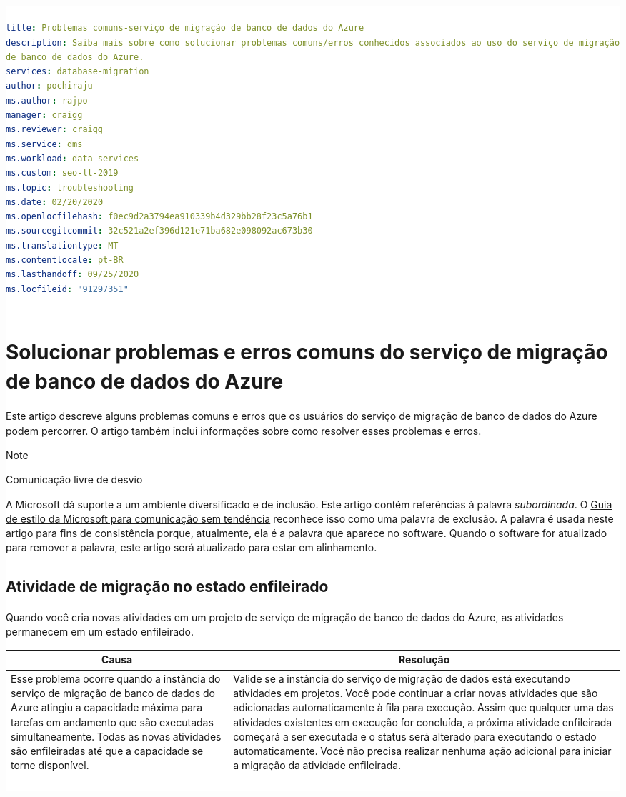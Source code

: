 ```yaml
---
title: Problemas comuns-serviço de migração de banco de dados do Azure
description: Saiba mais sobre como solucionar problemas comuns/erros conhecidos associados ao uso do serviço de migração de banco de dados do Azure.
services: database-migration
author: pochiraju
ms.author: rajpo
manager: craigg
ms.reviewer: craigg
ms.service: dms
ms.workload: data-services
ms.custom: seo-lt-2019
ms.topic: troubleshooting
ms.date: 02/20/2020
ms.openlocfilehash: f0ec9d2a3794ea910339b4d329bb28f23c5a76b1
ms.sourcegitcommit: 32c521a2ef396d121e71ba682e098092ac673b30
ms.translationtype: MT
ms.contentlocale: pt-BR
ms.lasthandoff: 09/25/2020
ms.locfileid: "91297351"
---
```

# <a name="troubleshoot-common-azure-database-migration-service-issues-and-errors"></a>Solucionar problemas e erros comuns do serviço de migração de banco de dados do Azure

Este artigo descreve alguns problemas comuns e erros que os usuários do serviço de migração de banco de dados do Azure podem percorrer. O artigo também inclui informações sobre como resolver esses problemas e erros.

> [!NOTE]
> Comunicação livre de desvio
>
> A Microsoft dá suporte a um ambiente diversificado e de inclusão. Este artigo contém referências à palavra _subordinada_. O [Guia de estilo da Microsoft para comunicação sem tendência](https://github.com/MicrosoftDocs/microsoft-style-guide/blob/master/styleguide/bias-free-communication.md) reconhece isso como uma palavra de exclusão. A palavra é usada neste artigo para fins de consistência porque, atualmente, ela é a palavra que aparece no software. Quando o software for atualizado para remover a palavra, este artigo será atualizado para estar em alinhamento.
>

## <a name="migration-activity-in-queued-state"></a>Atividade de migração no estado enfileirado

Quando você cria novas atividades em um projeto de serviço de migração de banco de dados do Azure, as atividades permanecem em um estado enfileirado.

| Causa         | Resolução |
| ------------- | ------------- |
| Esse problema ocorre quando a instância do serviço de migração de banco de dados do Azure atingiu a capacidade máxima para tarefas em andamento que são executadas simultaneamente. Todas as novas atividades são enfileiradas até que a capacidade se torne disponível. | Valide se a instância do serviço de migração de dados está executando atividades em projetos. Você pode continuar a criar novas atividades que são adicionadas automaticamente à fila para execução. Assim que qualquer uma das atividades existentes em execução for concluída, a próxima atividade enfileirada começará a ser executada e o status será alterado para executando o estado automaticamente. Você não precisa realizar nenhuma ação adicional para iniciar a migração da atividade enfileirada.<br><br> |
